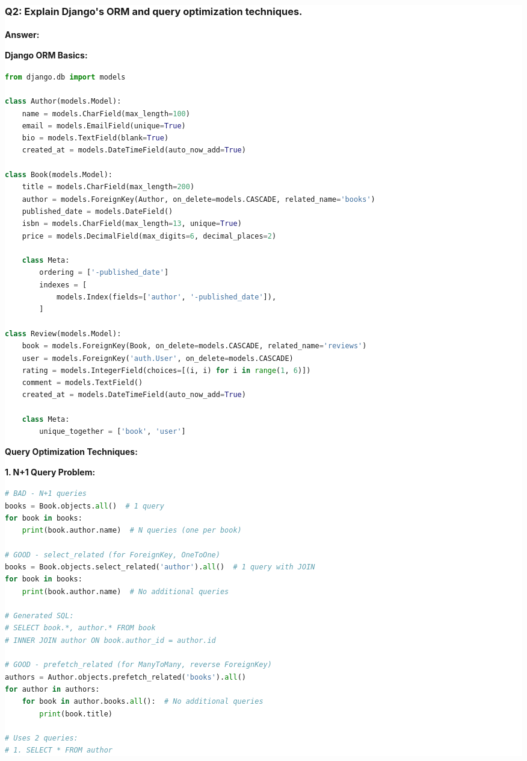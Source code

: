 
### Q2: Explain Django's ORM and query optimization techniques.
**Answer:**

**Django ORM Basics:**

```python
from django.db import models

class Author(models.Model):
    name = models.CharField(max_length=100)
    email = models.EmailField(unique=True)
    bio = models.TextField(blank=True)
    created_at = models.DateTimeField(auto_now_add=True)

class Book(models.Model):
    title = models.CharField(max_length=200)
    author = models.ForeignKey(Author, on_delete=models.CASCADE, related_name='books')
    published_date = models.DateField()
    isbn = models.CharField(max_length=13, unique=True)
    price = models.DecimalField(max_digits=6, decimal_places=2)
    
    class Meta:
        ordering = ['-published_date']
        indexes = [
            models.Index(fields=['author', '-published_date']),
        ]

class Review(models.Model):
    book = models.ForeignKey(Book, on_delete=models.CASCADE, related_name='reviews')
    user = models.ForeignKey('auth.User', on_delete=models.CASCADE)
    rating = models.IntegerField(choices=[(i, i) for i in range(1, 6)])
    comment = models.TextField()
    created_at = models.DateTimeField(auto_now_add=True)
    
    class Meta:
        unique_together = ['book', 'user']
```

**Query Optimization Techniques:**

**1. N+1 Query Problem:**
```python
# BAD - N+1 queries
books = Book.objects.all()  # 1 query
for book in books:
    print(book.author.name)  # N queries (one per book)

# GOOD - select_related (for ForeignKey, OneToOne)
books = Book.objects.select_related('author').all()  # 1 query with JOIN
for book in books:
    print(book.author.name)  # No additional queries

# Generated SQL:
# SELECT book.*, author.* FROM book 
# INNER JOIN author ON book.author_id = author.id

# GOOD - prefetch_related (for ManyToMany, reverse ForeignKey)
authors = Author.objects.prefetch_related('books').all()
for author in authors:
    for book in author.books.all():  # No additional queries
        print(book.title)

# Uses 2 queries:
# 1. SELECT * FROM author
```